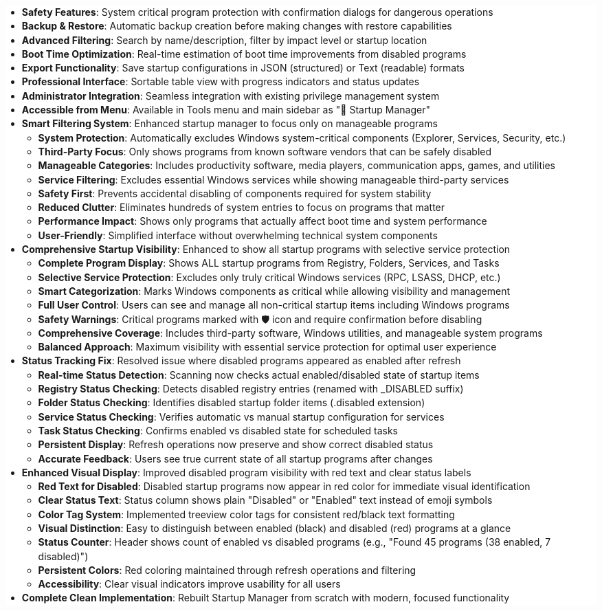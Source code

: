   - **Safety Features**: System critical program protection with confirmation dialogs for dangerous operations
  - **Backup & Restore**: Automatic backup creation before making changes with restore capabilities
  - **Advanced Filtering**: Search by name/description, filter by impact level or startup location
  - **Boot Time Optimization**: Real-time estimation of boot time improvements from disabled programs
  - **Export Functionality**: Save startup configurations in JSON (structured) or Text (readable) formats
  - **Professional Interface**: Sortable table view with progress indicators and status updates
  - **Administrator Integration**: Seamless integration with existing privilege management system
  - **Accessible from Menu**: Available in Tools menu and main sidebar as "🚀 Startup Manager"
- **Smart Filtering System**: Enhanced startup manager to focus only on manageable programs
  - **System Protection**: Automatically excludes Windows system-critical components (Explorer, Services, Security, etc.)
  - **Third-Party Focus**: Only shows programs from known software vendors that can be safely disabled
  - **Manageable Categories**: Includes productivity software, media players, communication apps, games, and utilities
  - **Service Filtering**: Excludes essential Windows services while showing manageable third-party services
  - **Safety First**: Prevents accidental disabling of components required for system stability
  - **Reduced Clutter**: Eliminates hundreds of system entries to focus on programs that matter
  - **Performance Impact**: Shows only programs that actually affect boot time and system performance
  - **User-Friendly**: Simplified interface without overwhelming technical system components
- **Comprehensive Startup Visibility**: Enhanced to show all startup programs with selective service protection
  - **Complete Program Display**: Shows ALL startup programs from Registry, Folders, Services, and Tasks
  - **Selective Service Protection**: Excludes only truly critical Windows services (RPC, LSASS, DHCP, etc.)
  - **Smart Categorization**: Marks Windows components as critical while allowing visibility and management
  - **Full User Control**: Users can see and manage all non-critical startup items including Windows programs
  - **Safety Warnings**: Critical programs marked with 🛡️ icon and require confirmation before disabling
  - **Comprehensive Coverage**: Includes third-party software, Windows utilities, and manageable system programs
  - **Balanced Approach**: Maximum visibility with essential service protection for optimal user experience
- **Status Tracking Fix**: Resolved issue where disabled programs appeared as enabled after refresh
  - **Real-time Status Detection**: Scanning now checks actual enabled/disabled state of startup items
  - **Registry Status Checking**: Detects disabled registry entries (renamed with _DISABLED suffix)
  - **Folder Status Checking**: Identifies disabled startup folder items (.disabled extension)
  - **Service Status Checking**: Verifies automatic vs manual startup configuration for services
  - **Task Status Checking**: Confirms enabled vs disabled state for scheduled tasks
  - **Persistent Display**: Refresh operations now preserve and show correct disabled status
  - **Accurate Feedback**: Users see true current state of all startup programs after changes
- **Enhanced Visual Display**: Improved disabled program visibility with red text and clear status labels
  - **Red Text for Disabled**: Disabled startup programs now appear in red color for immediate visual identification
  - **Clear Status Text**: Status column shows plain "Disabled" or "Enabled" text instead of emoji symbols
  - **Color Tag System**: Implemented treeview color tags for consistent red/black text formatting
  - **Visual Distinction**: Easy to distinguish between enabled (black) and disabled (red) programs at a glance
  - **Status Counter**: Header shows count of enabled vs disabled programs (e.g., "Found 45 programs (38 enabled, 7 disabled)")
  - **Persistent Colors**: Red coloring maintained through refresh operations and filtering
  - **Accessibility**: Clear visual indicators improve usability for all users
- **Complete Clean Implementation**: Rebuilt Startup Manager from scratch with modern, focused functionality